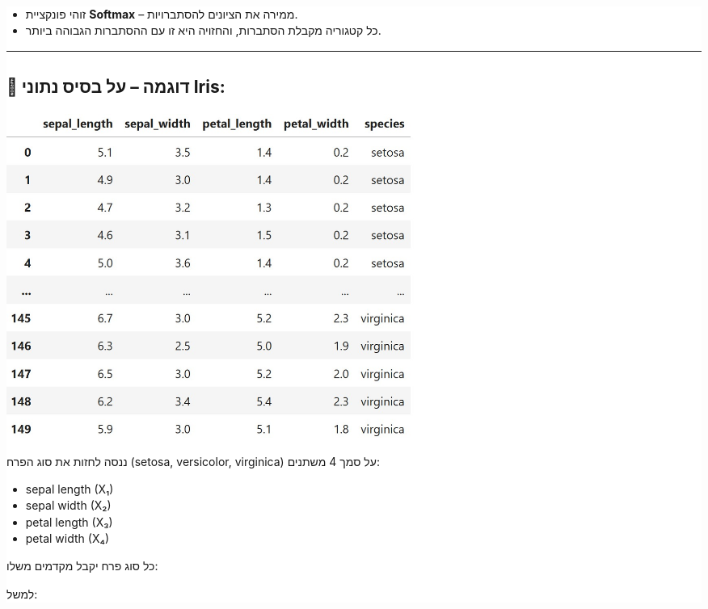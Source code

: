 - זוהי פונקציית **Softmax** – ממירה את הציונים להסתברויות.
- כל קטגוריה מקבלת הסתברות, והחזויה היא זו עם ההסתברות הגבוהה ביותר.
  
---
  
## 🌸 דוגמה – על בסיס נתוני Iris:
  
<img src="iris.jpg" style="width: 60%" />
  
  
ננסה לחזות את סוג הפרח (setosa, versicolor, virginica) על סמך 4 משתנים:
- sepal length (X₁)
- sepal width (X₂)
- petal length (X₃)
- petal width (X₄)
  
כל סוג פרח יקבל מקדמים משלו:
  
למשל:
  